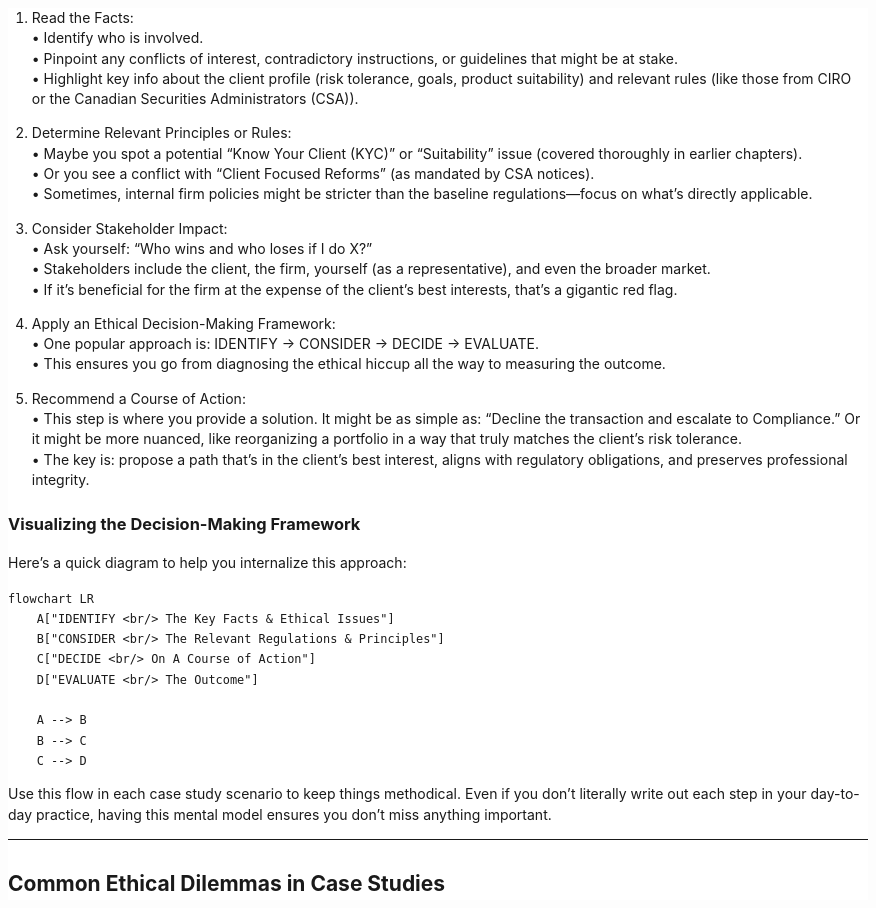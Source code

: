 1. Read the Facts:  
   • Identify who is involved.  
   • Pinpoint any conflicts of interest, contradictory instructions, or guidelines that might be at stake.  
   • Highlight key info about the client profile (risk tolerance, goals, product suitability) and relevant rules (like those from CIRO or the Canadian Securities Administrators (CSA)).

2. Determine Relevant Principles or Rules:  
   • Maybe you spot a potential “Know Your Client (KYC)” or “Suitability” issue (covered thoroughly in earlier chapters).  
   • Or you see a conflict with “Client Focused Reforms” (as mandated by CSA notices).  
   • Sometimes, internal firm policies might be stricter than the baseline regulations—focus on what’s directly applicable.

3. Consider Stakeholder Impact:  
   • Ask yourself: “Who wins and who loses if I do X?”  
   • Stakeholders include the client, the firm, yourself (as a representative), and even the broader market.  
   • If it’s beneficial for the firm at the expense of the client’s best interests, that’s a gigantic red flag.

4. Apply an Ethical Decision-Making Framework:  
   • One popular approach is: IDENTIFY → CONSIDER → DECIDE → EVALUATE.  
   • This ensures you go from diagnosing the ethical hiccup all the way to measuring the outcome.

5. Recommend a Course of Action:  
   • This step is where you provide a solution. It might be as simple as: “Decline the transaction and escalate to Compliance.” Or it might be more nuanced, like reorganizing a portfolio in a way that truly matches the client’s risk tolerance.  
   • The key is: propose a path that’s in the client’s best interest, aligns with regulatory obligations, and preserves professional integrity.

### Visualizing the Decision-Making Framework

Here’s a quick diagram to help you internalize this approach:

```mermaid
flowchart LR
    A["IDENTIFY <br/> The Key Facts & Ethical Issues"]
    B["CONSIDER <br/> The Relevant Regulations & Principles"]
    C["DECIDE <br/> On A Course of Action"]
    D["EVALUATE <br/> The Outcome"]

    A --> B
    B --> C
    C --> D
```

Use this flow in each case study scenario to keep things methodical. Even if you don’t literally write out each step in your day-to-day practice, having this mental model ensures you don’t miss anything important.

---

## Common Ethical Dilemmas in Case Studies
